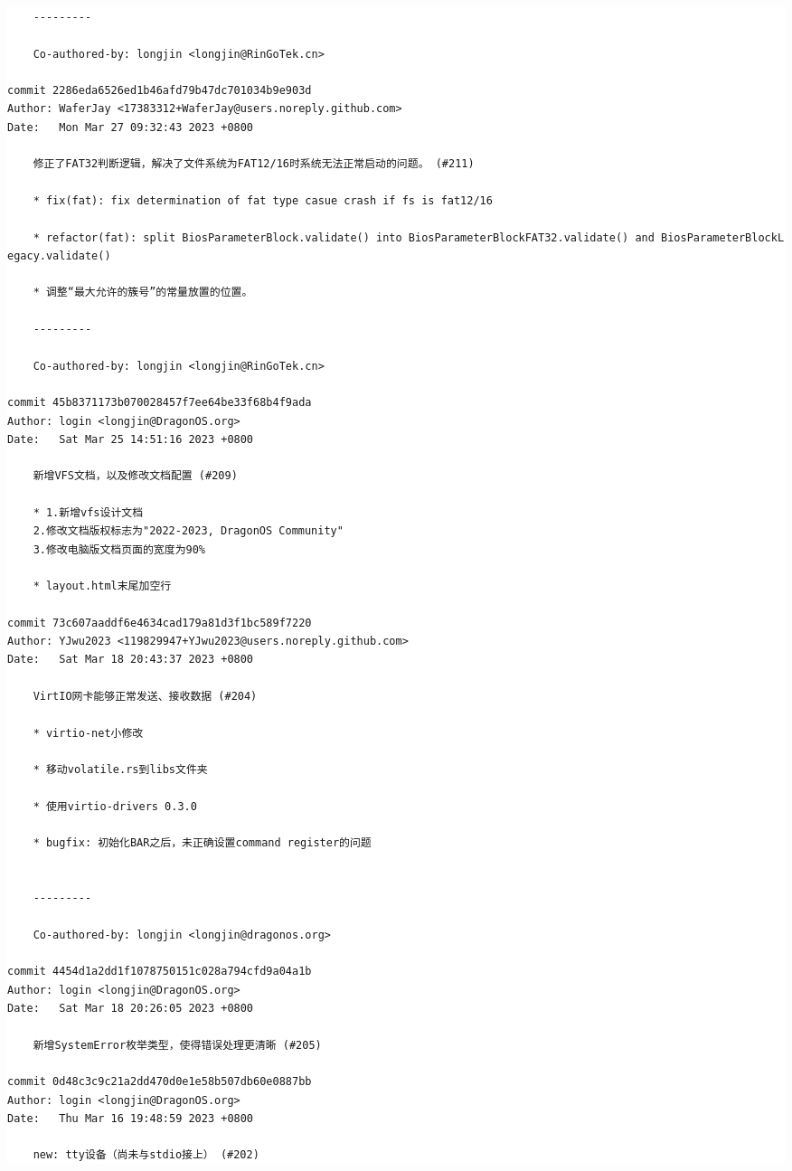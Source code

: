 ```text
    ---------
    
    Co-authored-by: longjin <longjin@RinGoTek.cn>

commit 2286eda6526ed1b46afd79b47dc701034b9e903d
Author: WaferJay <17383312+WaferJay@users.noreply.github.com>
Date:   Mon Mar 27 09:32:43 2023 +0800

    修正了FAT32判断逻辑，解决了文件系统为FAT12/16时系统无法正常启动的问题。 (#211)
    
    * fix(fat): fix determination of fat type casue crash if fs is fat12/16
    
    * refactor(fat): split BiosParameterBlock.validate() into BiosParameterBlockFAT32.validate() and BiosParameterBlockLegacy.validate()
    
    * 调整“最大允许的簇号”的常量放置的位置。
    
    ---------
    
    Co-authored-by: longjin <longjin@RinGoTek.cn>

commit 45b8371173b070028457f7ee64be33f68b4f9ada
Author: login <longjin@DragonOS.org>
Date:   Sat Mar 25 14:51:16 2023 +0800

    新增VFS文档，以及修改文档配置 (#209)
    
    * 1.新增vfs设计文档
    2.修改文档版权标志为"2022-2023, DragonOS Community"
    3.修改电脑版文档页面的宽度为90%
    
    * layout.html末尾加空行

commit 73c607aaddf6e4634cad179a81d3f1bc589f7220
Author: YJwu2023 <119829947+YJwu2023@users.noreply.github.com>
Date:   Sat Mar 18 20:43:37 2023 +0800

    VirtIO网卡能够正常发送、接收数据 (#204)
    
    * virtio-net小修改
    
    * 移动volatile.rs到libs文件夹
    
    * 使用virtio-drivers 0.3.0
    
    * bugfix: 初始化BAR之后，未正确设置command register的问题
    
    
    ---------
    
    Co-authored-by: longjin <longjin@dragonos.org>

commit 4454d1a2dd1f1078750151c028a794cfd9a04a1b
Author: login <longjin@DragonOS.org>
Date:   Sat Mar 18 20:26:05 2023 +0800

    新增SystemError枚举类型，使得错误处理更清晰 (#205)

commit 0d48c3c9c21a2dd470d0e1e58b507db60e0887bb
Author: login <longjin@DragonOS.org>
Date:   Thu Mar 16 19:48:59 2023 +0800

    new: tty设备（尚未与stdio接上） (#202)
```